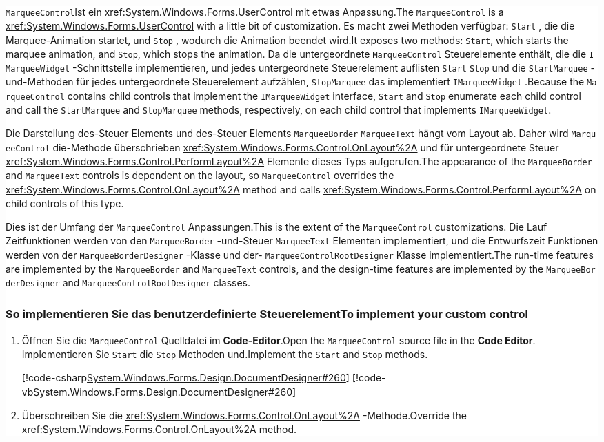 <span data-ttu-id="c2c91-194">`MarqueeControl`Ist ein <xref:System.Windows.Forms.UserControl> mit etwas Anpassung.</span><span class="sxs-lookup"><span data-stu-id="c2c91-194">The `MarqueeControl` is a <xref:System.Windows.Forms.UserControl> with a little bit of customization.</span></span> <span data-ttu-id="c2c91-195">Es macht zwei Methoden verfügbar: `Start` , die die Marquee-Animation startet, und `Stop` , wodurch die Animation beendet wird.</span><span class="sxs-lookup"><span data-stu-id="c2c91-195">It exposes two methods: `Start`, which starts the marquee animation, and `Stop`, which stops the animation.</span></span> <span data-ttu-id="c2c91-196">Da die untergeordnete `MarqueeControl` Steuerelemente enthält, die die `IMarqueeWidget` -Schnittstelle implementieren, und jedes untergeordnete Steuerelement auflisten `Start` `Stop` und die `StartMarquee` -und-Methoden für jedes untergeordnete Steuerelement aufzählen, `StopMarquee` das implementiert `IMarqueeWidget` .</span><span class="sxs-lookup"><span data-stu-id="c2c91-196">Because the `MarqueeControl` contains child controls that implement the `IMarqueeWidget` interface, `Start` and `Stop` enumerate each child control and call the `StartMarquee` and `StopMarquee` methods, respectively, on each child control that implements `IMarqueeWidget`.</span></span>

<span data-ttu-id="c2c91-197">Die Darstellung des-Steuer Elements und des-Steuer Elements `MarqueeBorder` `MarqueeText` hängt vom Layout ab. Daher wird `MarqueeControl` die-Methode überschrieben <xref:System.Windows.Forms.Control.OnLayout%2A> und für untergeordnete Steuer <xref:System.Windows.Forms.Control.PerformLayout%2A> Elemente dieses Typs aufgerufen.</span><span class="sxs-lookup"><span data-stu-id="c2c91-197">The appearance of the `MarqueeBorder` and `MarqueeText` controls is dependent on the layout, so `MarqueeControl` overrides the <xref:System.Windows.Forms.Control.OnLayout%2A> method and calls <xref:System.Windows.Forms.Control.PerformLayout%2A> on child controls of this type.</span></span>

<span data-ttu-id="c2c91-198">Dies ist der Umfang der `MarqueeControl` Anpassungen.</span><span class="sxs-lookup"><span data-stu-id="c2c91-198">This is the extent of the `MarqueeControl` customizations.</span></span> <span data-ttu-id="c2c91-199">Die Lauf Zeitfunktionen werden von den `MarqueeBorder` -und-Steuer `MarqueeText` Elementen implementiert, und die Entwurfszeit Funktionen werden von der `MarqueeBorderDesigner` -Klasse und der- `MarqueeControlRootDesigner` Klasse implementiert.</span><span class="sxs-lookup"><span data-stu-id="c2c91-199">The run-time features are implemented by the `MarqueeBorder` and `MarqueeText` controls, and the design-time features are implemented by the `MarqueeBorderDesigner` and `MarqueeControlRootDesigner` classes.</span></span>

### <a name="to-implement-your-custom-control"></a><span data-ttu-id="c2c91-200">So implementieren Sie das benutzerdefinierte Steuerelement</span><span class="sxs-lookup"><span data-stu-id="c2c91-200">To implement your custom control</span></span>

1. <span data-ttu-id="c2c91-201">Öffnen Sie die `MarqueeControl` Quelldatei im **Code-Editor**.</span><span class="sxs-lookup"><span data-stu-id="c2c91-201">Open the `MarqueeControl` source file in the **Code Editor**.</span></span> <span data-ttu-id="c2c91-202">Implementieren Sie `Start` die `Stop` Methoden und.</span><span class="sxs-lookup"><span data-stu-id="c2c91-202">Implement the `Start` and `Stop` methods.</span></span>

    [!code-csharp[System.Windows.Forms.Design.DocumentDesigner#260](~/samples/snippets/csharp/VS_Snippets_Winforms/System.Windows.Forms.Design.DocumentDesigner/CS/marqueecontrol.cs#260)]
    [!code-vb[System.Windows.Forms.Design.DocumentDesigner#260](~/samples/snippets/visualbasic/VS_Snippets_Winforms/System.Windows.Forms.Design.DocumentDesigner/VB/marqueecontrol.vb#260)]

2. <span data-ttu-id="c2c91-203">Überschreiben Sie die <xref:System.Windows.Forms.Control.OnLayout%2A> -Methode.</span><span class="sxs-lookup"><span data-stu-id="c2c91-203">Override the <xref:System.Windows.Forms.Control.OnLayout%2A> method.</span></span>
